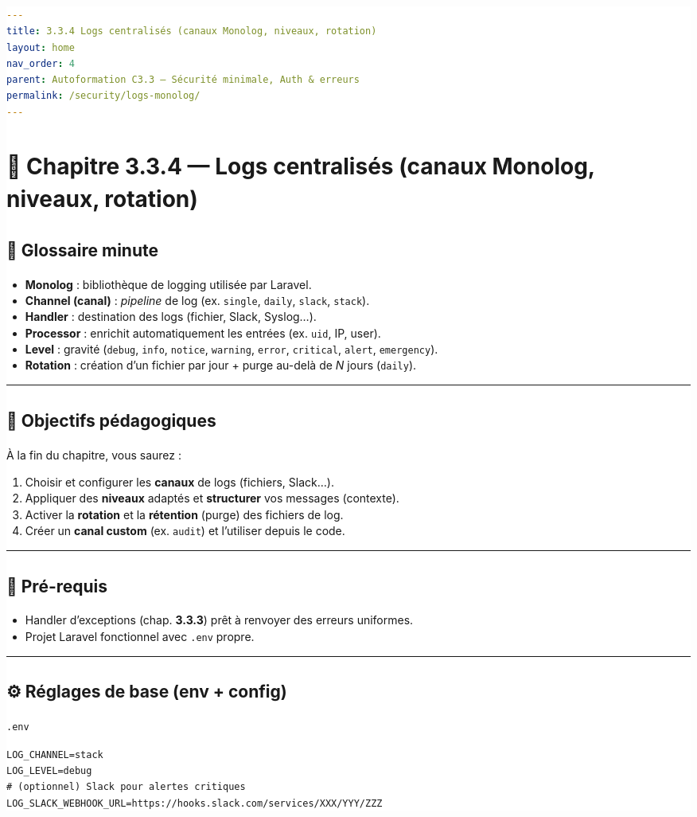```yaml
---
title: 3.3.4 Logs centralisés (canaux Monolog, niveaux, rotation)
layout: home
nav_order: 4
parent: Autoformation C3.3 — Sécurité minimale, Auth & erreurs
permalink: /security/logs-monolog/
---
```


# 📘 Chapitre 3.3.4 — Logs centralisés (canaux Monolog, niveaux, rotation)

## 📒 Glossaire minute
- **Monolog** : bibliothèque de logging utilisée par Laravel.
- **Channel (canal)** : *pipeline* de log (ex. `single`, `daily`, `slack`, `stack`).
- **Handler** : destination des logs (fichier, Slack, Syslog…).
- **Processor** : enrichit automatiquement les entrées (ex. `uid`, IP, user).
- **Level** : gravité (`debug`, `info`, `notice`, `warning`, `error`, `critical`, `alert`, `emergency`).
- **Rotation** : création d’un fichier par jour + purge au-delà de *N* jours (`daily`).

---

## 🎯 Objectifs pédagogiques
À la fin du chapitre, vous saurez :
1. Choisir et configurer les **canaux** de logs (fichiers, Slack…).  
2. Appliquer des **niveaux** adaptés et **structurer** vos messages (contexte).  
3. Activer la **rotation** et la **rétention** (purge) des fichiers de log.  
4. Créer un **canal custom** (ex. `audit`) et l’utiliser depuis le code.

---

## 🧱 Pré-requis
- Handler d’exceptions (chap. **3.3.3**) prêt à renvoyer des erreurs uniformes.
- Projet Laravel fonctionnel avec `.env` propre.

---

## ⚙️ Réglages de base (env + config)

`.env`
```env
LOG_CHANNEL=stack
LOG_LEVEL=debug
# (optionnel) Slack pour alertes critiques
LOG_SLACK_WEBHOOK_URL=https://hooks.slack.com/services/XXX/YYY/ZZZ
````
